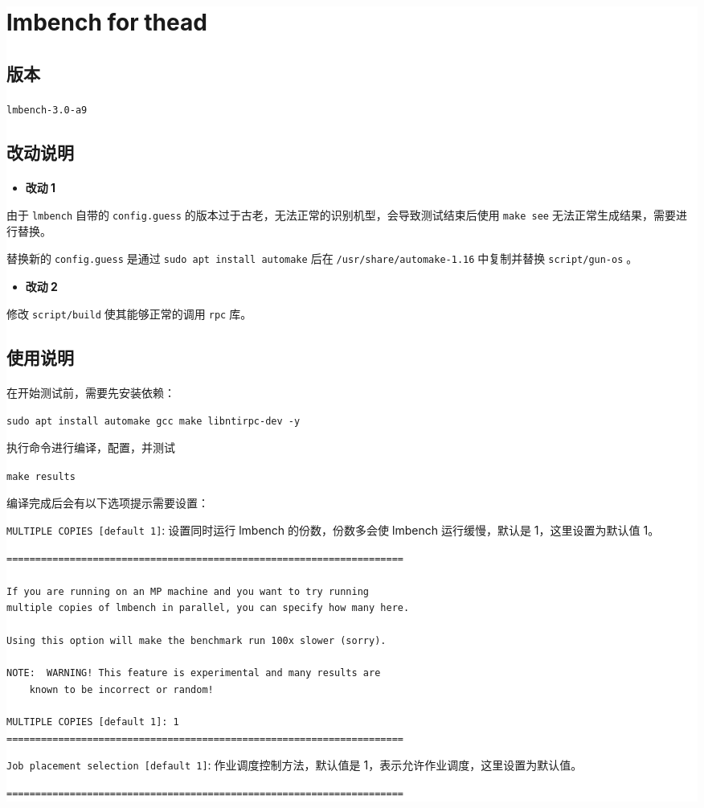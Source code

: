 # lmbench for thead

## 版本

```lmbench-3.0-a9```

## 改动说明

- **改动 1**

由于 ```lmbench``` 自带的 ```config.guess``` 的版本过于古老，无法正常的识别机型，会导致测试结束后使用 ```make see``` 无法正常生成结果，需要进行替换。

替换新的 ```config.guess``` 是通过 ```sudo apt install automake``` 后在 ```/usr/share/automake-1.16``` 中复制并替换 ```script/gun-os``` 。

- **改动 2**

修改 ```script/build``` 使其能够正常的调用 ```rpc``` 库。

## 使用说明

在开始测试前，需要先安装依赖：

```
sudo apt install automake gcc make libntirpc-dev -y
```

执行命令进行编译，配置，并测试

````
make results
````

编译完成后会有以下选项提示需要设置：

```MULTIPLE COPIES [default 1]```: 设置同时运行 lmbench 的份数，份数多会使 lmbench 运行缓慢，默认是 1，这里设置为默认值 1。

````
=====================================================================

If you are running on an MP machine and you want to try running
multiple copies of lmbench in parallel, you can specify how many here.

Using this option will make the benchmark run 100x slower (sorry).

NOTE:  WARNING! This feature is experimental and many results are 
	known to be incorrect or random!

MULTIPLE COPIES [default 1]: 1
=====================================================================
````

```Job placement selection [default 1]```: 作业调度控制方法，默认值是 1，表示允许作业调度，这里设置为默认值。

````
=====================================================================
